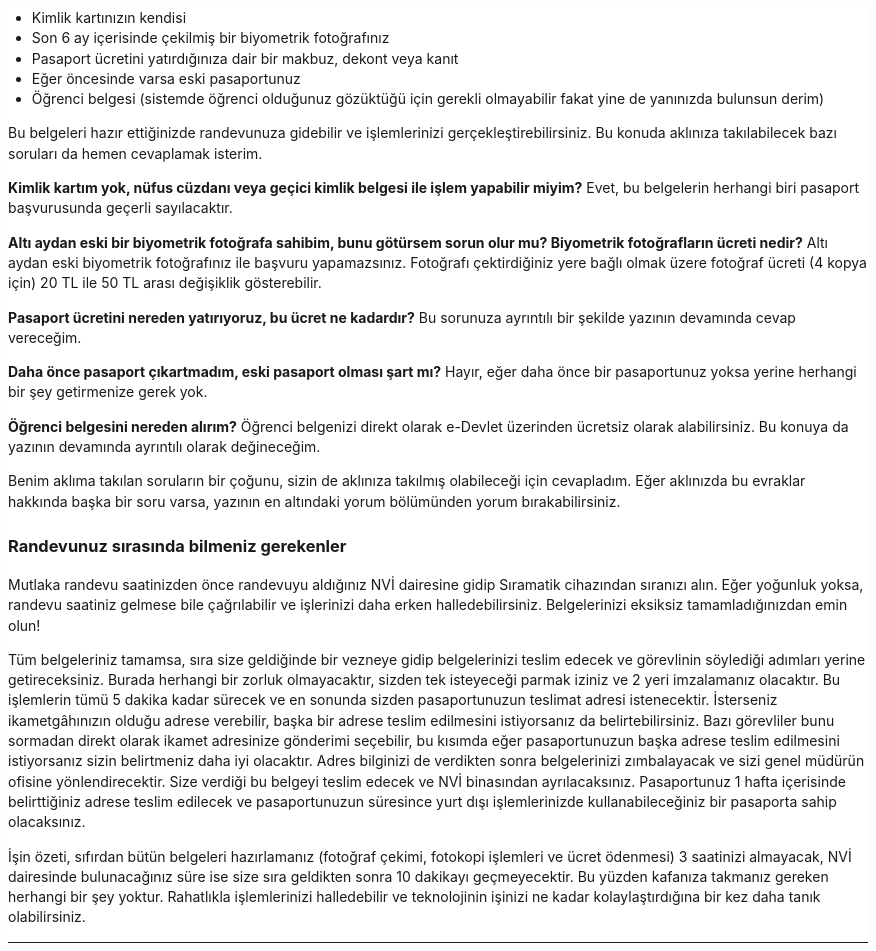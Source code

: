 - Kimlik kartınızın kendisi
- Son 6 ay içerisinde çekilmiş bir biyometrik fotoğrafınız
- Pasaport ücretini yatırdığınıza dair bir makbuz, dekont veya kanıt
- Eğer öncesinde varsa eski pasaportunuz
- Öğrenci belgesi (sistemde öğrenci olduğunuz gözüktüğü için gerekli olmayabilir fakat yine de yanınızda bulunsun derim)

Bu belgeleri hazır ettiğinizde randevunuza gidebilir ve işlemlerinizi gerçekleştirebilirsiniz. Bu konuda aklınıza takılabilecek bazı soruları da hemen cevaplamak isterim.

**Kimlik kartım yok, nüfus cüzdanı veya geçici kimlik belgesi ile işlem yapabilir miyim?** Evet, bu belgelerin herhangi biri pasaport başvurusunda geçerli sayılacaktır.

**Altı aydan eski bir biyometrik fotoğrafa sahibim, bunu götürsem sorun olur mu? Biyometrik fotoğrafların ücreti nedir?** Altı aydan eski biyometrik fotoğrafınız ile başvuru yapamazsınız. Fotoğrafı çektirdiğiniz yere bağlı olmak üzere fotoğraf ücreti (4 kopya için) 20 TL ile 50 TL arası değişiklik gösterebilir.

**Pasaport ücretini nereden yatırıyoruz, bu ücret ne kadardır?** Bu sorunuza ayrıntılı bir şekilde yazının devamında cevap vereceğim.

**Daha önce pasaport çıkartmadım, eski pasaport olması şart mı?** Hayır, eğer daha önce bir pasaportunuz yoksa yerine herhangi bir şey getirmenize gerek yok.

**Öğrenci belgesini nereden alırım?** Öğrenci belgenizi direkt olarak e-Devlet üzerinden ücretsiz olarak alabilirsiniz. Bu konuya da yazının devamında ayrıntılı olarak değineceğim.

Benim aklıma takılan soruların bir çoğunu, sizin de aklınıza takılmış olabileceği için cevapladım. Eğer aklınızda bu evraklar hakkında başka bir soru varsa, yazının en altındaki yorum bölümünden yorum bırakabilirsiniz.

### Randevunuz sırasında bilmeniz gerekenler

Mutlaka randevu saatinizden önce randevuyu aldığınız NVİ dairesine gidip Sıramatik cihazından sıranızı alın. Eğer yoğunluk yoksa, randevu saatiniz gelmese bile çağrılabilir ve işlerinizi daha erken halledebilirsiniz. Belgelerinizi eksiksiz tamamladığınızdan emin olun!

Tüm belgeleriniz tamamsa, sıra size geldiğinde bir vezneye gidip belgelerinizi teslim edecek ve görevlinin söylediği adımları yerine getireceksiniz. Burada herhangi bir zorluk olmayacaktır, sizden tek isteyeceği parmak iziniz ve 2 yeri imzalamanız olacaktır. Bu işlemlerin tümü 5 dakika kadar sürecek ve en sonunda sizden pasaportunuzun teslimat adresi istenecektir. İsterseniz ikametgâhınızın olduğu adrese verebilir, başka bir adrese teslim edilmesini istiyorsanız da belirtebilirsiniz. Bazı görevliler bunu sormadan direkt olarak ikamet adresinize gönderimi seçebilir, bu kısımda eğer pasaportunuzun başka adrese teslim edilmesini istiyorsanız sizin belirtmeniz daha iyi olacaktır. Adres bilginizi de verdikten sonra belgelerinizi zımbalayacak ve sizi genel müdürün ofisine yönlendirecektir. Size verdiği bu belgeyi teslim edecek ve NVİ binasından ayrılacaksınız. Pasaportunuz 1 hafta içerisinde belirttiğiniz adrese teslim edilecek ve pasaportunuzun süresince yurt dışı işlemlerinizde kullanabileceğiniz bir pasaporta sahip olacaksınız.

İşin özeti, sıfırdan bütün belgeleri hazırlamanız (fotoğraf çekimi, fotokopi işlemleri ve ücret ödenmesi) 3 saatinizi almayacak, NVİ dairesinde bulunacağınız süre ise size sıra geldikten sonra 10 dakikayı geçmeyecektir. Bu yüzden kafanıza takmanız gereken herhangi bir şey yoktur. Rahatlıkla işlemlerinizi halledebilir ve teknolojinin işinizi ne kadar kolaylaştırdığına bir kez daha tanık olabilirsiniz.

<hr>
